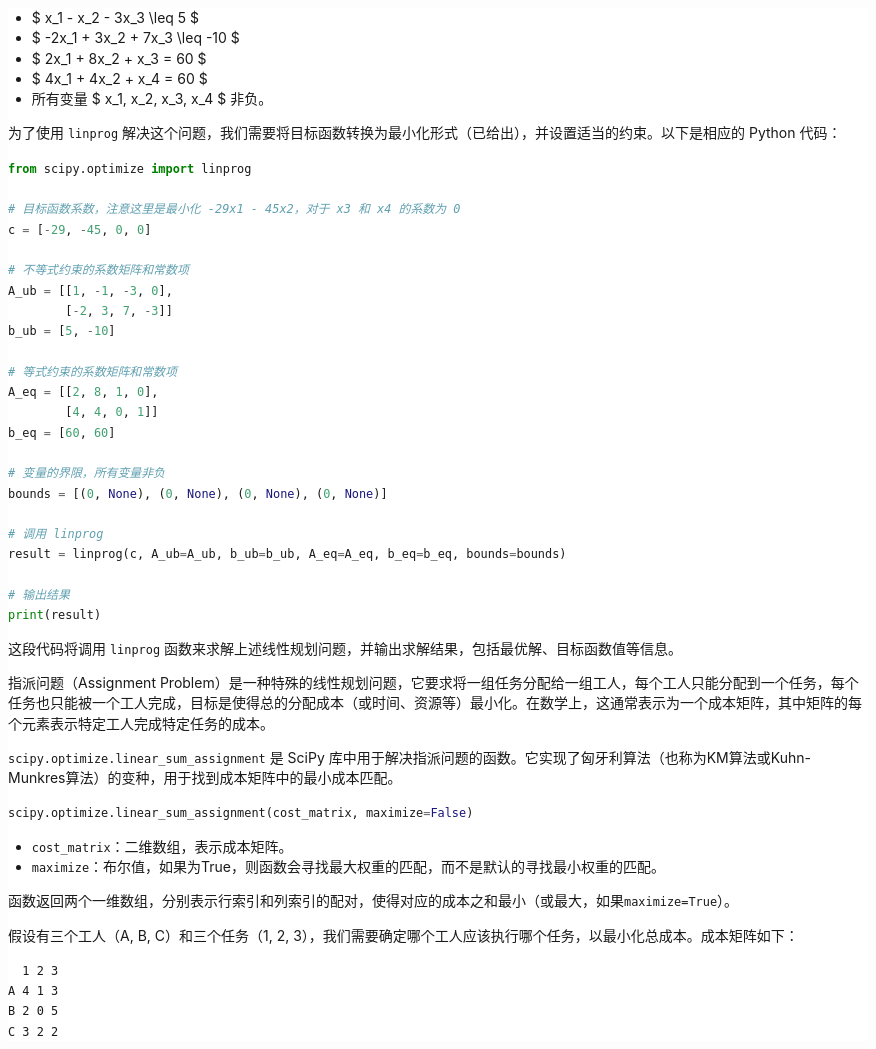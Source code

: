 - $ x_1 - x_2 - 3x_3 \leq 5 $
- $ -2x_1 + 3x_2 + 7x_3 \leq -10 $
- $ 2x_1 + 8x_2 + x_3 = 60 $
- $ 4x_1 + 4x_2 + x_4 = 60 $
- 所有变量 $ x_1, x_2, x_3, x_4 $ 非负。

为了使用 `linprog` 解决这个问题，我们需要将目标函数转换为最小化形式（已给出），并设置适当的约束。以下是相应的 Python 代码：

```python
from scipy.optimize import linprog

# 目标函数系数，注意这里是最小化 -29x1 - 45x2，对于 x3 和 x4 的系数为 0
c = [-29, -45, 0, 0]

# 不等式约束的系数矩阵和常数项
A_ub = [[1, -1, -3, 0],
        [-2, 3, 7, -3]]
b_ub = [5, -10]

# 等式约束的系数矩阵和常数项
A_eq = [[2, 8, 1, 0],
        [4, 4, 0, 1]]
b_eq = [60, 60]

# 变量的界限，所有变量非负
bounds = [(0, None), (0, None), (0, None), (0, None)]

# 调用 linprog
result = linprog(c, A_ub=A_ub, b_ub=b_ub, A_eq=A_eq, b_eq=b_eq, bounds=bounds)

# 输出结果
print(result)
```

这段代码将调用 `linprog` 函数来求解上述线性规划问题，并输出求解结果，包括最优解、目标函数值等信息。

指派问题（Assignment Problem）是一种特殊的线性规划问题，它要求将一组任务分配给一组工人，每个工人只能分配到一个任务，每个任务也只能被一个工人完成，目标是使得总的分配成本（或时间、资源等）最小化。在数学上，这通常表示为一个成本矩阵，其中矩阵的每个元素表示特定工人完成特定任务的成本。

`scipy.optimize.linear_sum_assignment` 是 SciPy 库中用于解决指派问题的函数。它实现了匈牙利算法（也称为KM算法或Kuhn-Munkres算法）的变种，用于找到成本矩阵中的最小成本匹配。

```python
scipy.optimize.linear_sum_assignment(cost_matrix, maximize=False)
```

- `cost_matrix`：二维数组，表示成本矩阵。
- `maximize`：布尔值，如果为True，则函数会寻找最大权重的匹配，而不是默认的寻找最小权重的匹配。

函数返回两个一维数组，分别表示行索引和列索引的配对，使得对应的成本之和最小（或最大，如果`maximize=True`）。

假设有三个工人（A, B, C）和三个任务（1, 2, 3），我们需要确定哪个工人应该执行哪个任务，以最小化总成本。成本矩阵如下：

```
  1 2 3
A 4 1 3
B 2 0 5
C 3 2 2

```
